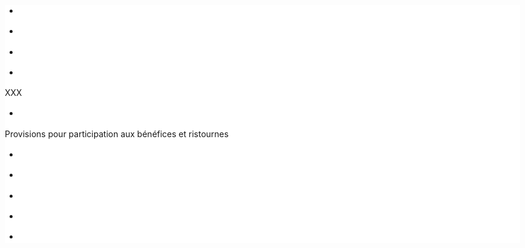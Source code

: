 -

</td>
      <td width="58">

-

</td>
      <td width="86">

-

</td>
      <td width="84">

-

</td>
      <td width="94">

XXX

</td>
      <td width="52">

-

</td>
    </tr>
    <tr>
      <td width="125">

Provisions pour participation aux bénéfices et ristournes

</td>
      <td width="108">

-

</td>
      <td width="84">

-

</td>
      <td width="58">

-

</td>
      <td width="86">

-

</td>
      <td width="84">

-

</td>
      <td width="94">
